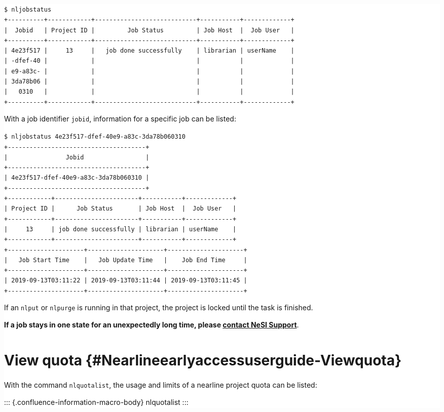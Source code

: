     $ nljobstatus
    +----------+------------+----------------------------+-----------+-------------+
    |  Jobid   | Project ID |         Job Status         | Job Host  |  Job User   |
    +----------+------------+----------------------------+-----------+-------------+
    | 4e23f517 |     13     |   job done successfully    | librarian | userName    |
    | -dfef-40 |            |                            |           |             |
    | e9-a83c- |            |                            |           |             |
    | 3da78b06 |            |                            |           |             |
    |   0310   |            |                            |           |             |
    +----------+------------+----------------------------+-----------+-------------+

With a job identifier `jobid`, information for a specific job can be
listed:

    $ nljobstatus 4e23f517-dfef-40e9-a83c-3da78b060310
    +--------------------------------------+
    |                Jobid                 |
    +--------------------------------------+
    | 4e23f517-dfef-40e9-a83c-3da78b060310 |
    +--------------------------------------+
    +------------+-----------------------+-----------+-------------+
    | Project ID |      Job Status       | Job Host  |  Job User   |
    +------------+-----------------------+-----------+-------------+
    |     13     | job done successfully | librarian | userName    |
    +------------+-----------------------+-----------+-------------+
    +---------------------+---------------------+---------------------+
    |   Job Start Time    |   Job Update Time   |    Job End Time     |
    +---------------------+---------------------+---------------------+
    | 2019-09-13T03:11:22 | 2019-09-13T03:11:44 | 2019-09-13T03:11:45 |
    +---------------------+---------------------+---------------------+

If an `nlput` or `nlpurge` is running in that project, the project is
locked until the task is finished.

**If a job stays in one state for an unexpectedly long time, please
[contact NeSI Support](https://support.nesi.org.nz/hc/request/new)**.

View quota {#Nearlineearlyaccessuserguide-Viewquota}
==========

With the command `nlquotalist`, the usage and limits of a nearline
project quota can be listed:

::: {.confluence-information-macro-body}
    nlquotalist <projectID>
:::
